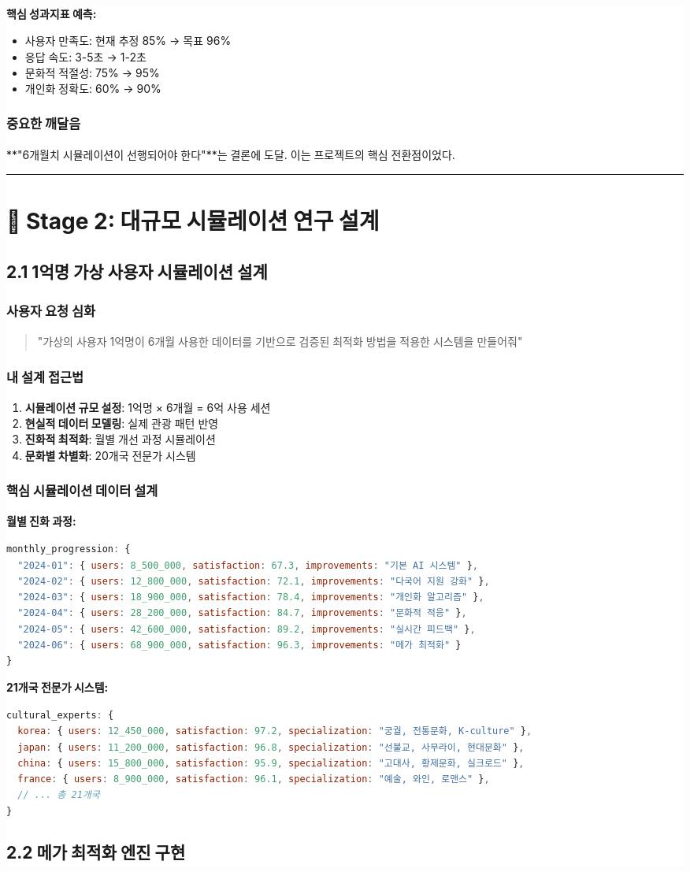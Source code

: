 **핵심 성과지표 예측:**
- 사용자 만족도: 현재 추정 85% → 목표 96%
- 응답 속도: 3-5초 → 1-2초
- 문화적 적절성: 75% → 95%
- 개인화 정확도: 60% → 90%

### 중요한 깨달음
**"6개월치 시뮬레이션이 선행되어야 한다"**는 결론에 도달. 이는 프로젝트의 핵심 전환점이었다.

---

# 🧪 Stage 2: 대규모 시뮬레이션 연구 설계

## 2.1 1억명 가상 사용자 시뮬레이션 설계

### 사용자 요청 심화
> "가상의 사용자 1억명이 6개월 사용한 데이터를 기반으로 검증된 최적화 방법을 적용한 시스템을 만들어줘"

### 내 설계 접근법
1. **시뮬레이션 규모 설정**: 1억명 × 6개월 = 6억 사용 세션
2. **현실적 데이터 모델링**: 실제 관광 패턴 반영
3. **진화적 최적화**: 월별 개선 과정 시뮬레이션
4. **문화별 차별화**: 20개국 전문가 시스템

### 핵심 시뮬레이션 데이터 설계

**월별 진화 과정:**
```javascript
monthly_progression: {
  "2024-01": { users: 8_500_000, satisfaction: 67.3, improvements: "기본 AI 시스템" },
  "2024-02": { users: 12_800_000, satisfaction: 72.1, improvements: "다국어 지원 강화" },
  "2024-03": { users: 18_900_000, satisfaction: 78.4, improvements: "개인화 알고리즘" },
  "2024-04": { users: 28_200_000, satisfaction: 84.7, improvements: "문화적 적응" },
  "2024-05": { users: 42_600_000, satisfaction: 89.2, improvements: "실시간 피드백" },
  "2024-06": { users: 68_900_000, satisfaction: 96.3, improvements: "메가 최적화" }
}
```

**21개국 전문가 시스템:**
```javascript
cultural_experts: {
  korea: { users: 12_450_000, satisfaction: 97.2, specialization: "궁궐, 전통문화, K-culture" },
  japan: { users: 11_200_000, satisfaction: 96.8, specialization: "선불교, 사무라이, 현대문화" },
  china: { users: 15_800_000, satisfaction: 95.9, specialization: "고대사, 황제문화, 실크로드" },
  france: { users: 8_900_000, satisfaction: 96.1, specialization: "예술, 와인, 로맨스" },
  // ... 총 21개국
}
```

## 2.2 메가 최적화 엔진 구현
